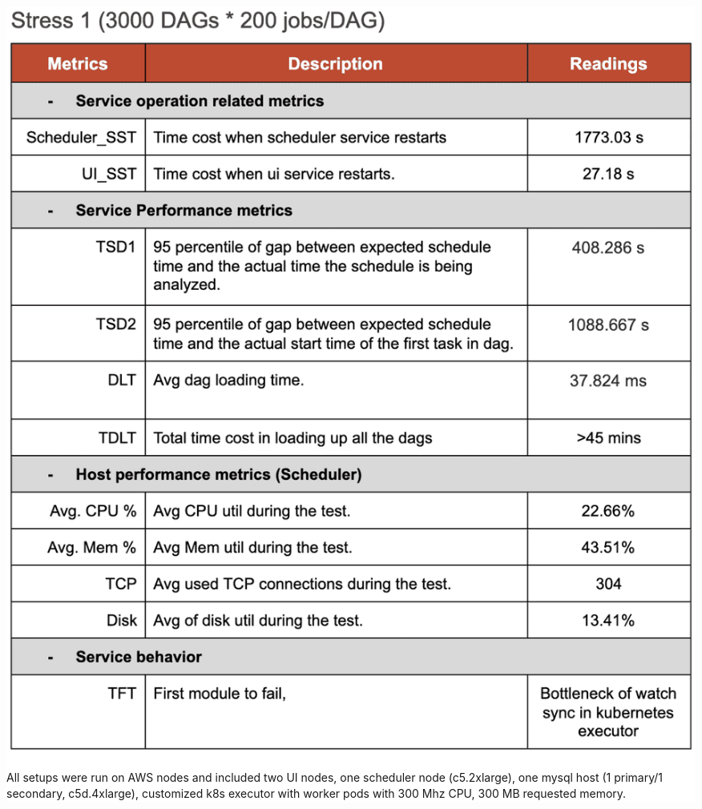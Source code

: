 ![](img/0779f62bbda12e9ff6947bc8948e212f.png)

All setups were run on AWS nodes and included two UI nodes, one scheduler node (c5.2xlarge), one mysql host (1 primary/1 secondary, c5d.4xlarge), customized k8s executor with worker pods with 300 Mhz CPU, 300 MB requested memory.
